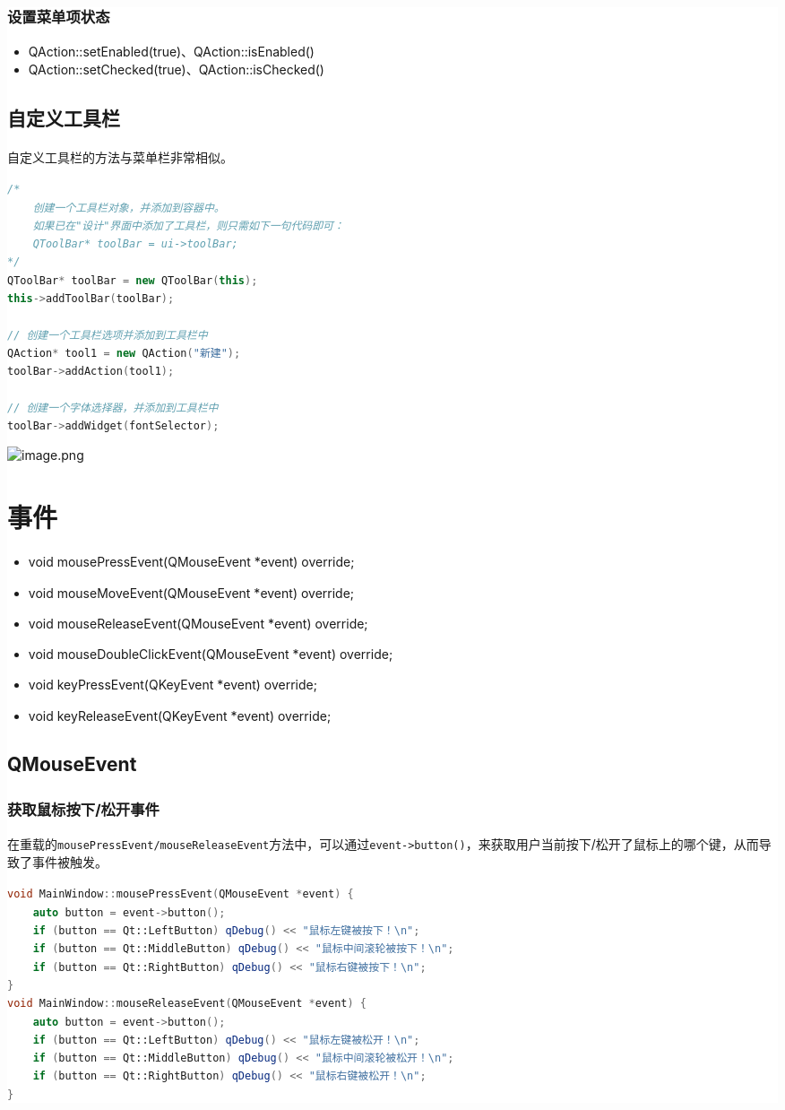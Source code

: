 ### 设置菜单项状态

- QAction::setEnabled(true)、QAction::isEnabled()
- QAction::setChecked(true)、QAction::isChecked()

## 自定义工具栏

自定义工具栏的方法与菜单栏非常相似。

```C++
/*
    创建一个工具栏对象，并添加到容器中。
    如果已在"设计"界面中添加了工具栏，则只需如下一句代码即可：
    QToolBar* toolBar = ui->toolBar;
*/
QToolBar* toolBar = new QToolBar(this);
this->addToolBar(toolBar);
    
// 创建一个工具栏选项并添加到工具栏中
QAction* tool1 = new QAction("新建");
toolBar->addAction(tool1);

// 创建一个字体选择器，并添加到工具栏中
toolBar->addWidget(fontSelector);
```

![image.png](https://p6-juejin.byteimg.com/tos-cn-i-k3u1fbpfcp/5fd0279d2063463e95ed007937197b70~tplv-k3u1fbpfcp-jj-mark:0:0:0:0:q75.image#?w=420&h=135&s=10237&e=png&b=fafafa)

# 事件

- void mousePressEvent(QMouseEvent *event) override;

- void mouseMoveEvent(QMouseEvent *event) override;

- void mouseReleaseEvent(QMouseEvent *event) override;

- void mouseDoubleClickEvent(QMouseEvent *event) override;

- void keyPressEvent(QKeyEvent *event) override;

- void keyReleaseEvent(QKeyEvent *event) override;

## QMouseEvent

### 获取鼠标按下/松开事件

在重载的`mousePressEvent/mouseReleaseEvent`方法中，可以通过`event->button()`，来获取用户当前按下/松开了鼠标上的哪个键，从而导致了事件被触发。

```c++
void MainWindow::mousePressEvent(QMouseEvent *event) {
    auto button = event->button();
    if (button == Qt::LeftButton) qDebug() << "鼠标左键被按下！\n";
    if (button == Qt::MiddleButton) qDebug() << "鼠标中间滚轮被按下！\n";
    if (button == Qt::RightButton) qDebug() << "鼠标右键被按下！\n";
}
void MainWindow::mouseReleaseEvent(QMouseEvent *event) {
    auto button = event->button();
    if (button == Qt::LeftButton) qDebug() << "鼠标左键被松开！\n";
    if (button == Qt::MiddleButton) qDebug() << "鼠标中间滚轮被松开！\n";
    if (button == Qt::RightButton) qDebug() << "鼠标右键被松开！\n";
}
```
